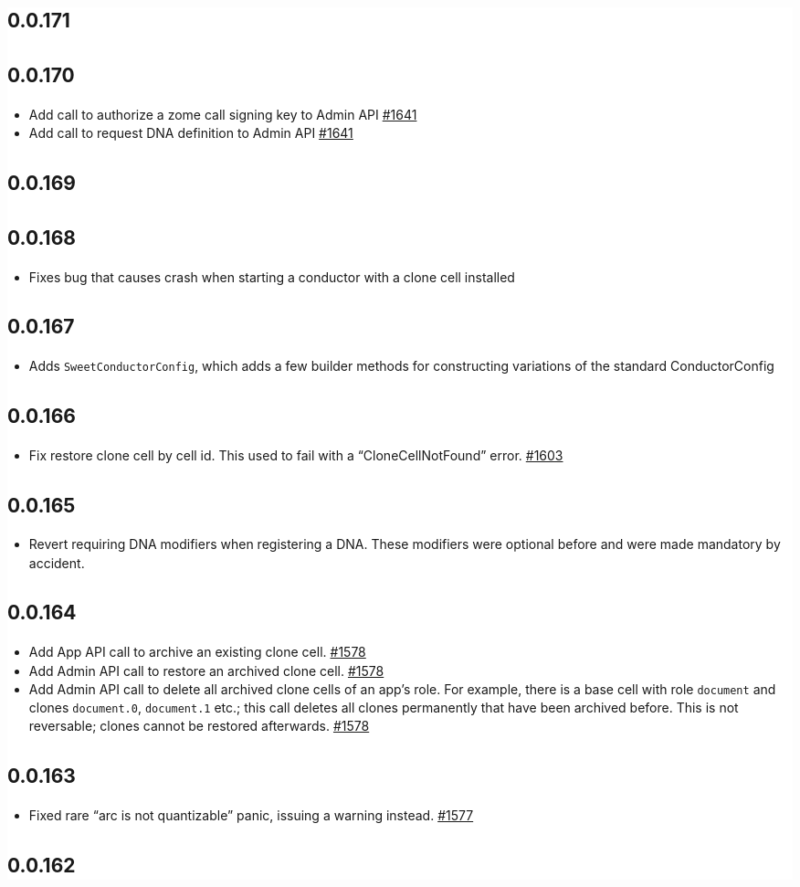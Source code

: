 ## 0.0.171

## 0.0.170

- Add call to authorize a zome call signing key to Admin API [\#1641](https://github.com/holochain/holochain/pull/1641)
- Add call to request DNA definition to Admin API [\#1641](https://github.com/holochain/holochain/pull/1641)

## 0.0.169

## 0.0.168

- Fixes bug that causes crash when starting a conductor with a clone cell installed

## 0.0.167

- Adds `SweetConductorConfig`, which adds a few builder methods for constructing variations of the standard ConductorConfig

## 0.0.166

- Fix restore clone cell by cell id. This used to fail with a “CloneCellNotFound” error. [\#1603](https://github.com/holochain/holochain/pull/1603)

## 0.0.165

- Revert requiring DNA modifiers when registering a DNA. These modifiers were optional before and were made mandatory by accident.

## 0.0.164

- Add App API call to archive an existing clone cell. [\#1578](https://github.com/holochain/holochain/pull/1578)
- Add Admin API call to restore an archived clone cell. [\#1578](https://github.com/holochain/holochain/pull/1578)
- Add Admin API call to delete all archived clone cells of an app’s role. For example, there is a base cell with role `document` and clones `document.0`, `document.1` etc.; this call deletes all clones permanently that have been archived before. This is not reversable; clones cannot be restored afterwards. [\#1578](https://github.com/holochain/holochain/pull/1578)

## 0.0.163

- Fixed rare “arc is not quantizable” panic, issuing a warning instead. [\#1577](https://github.com/holochain/holochain/pull/1577)

## 0.0.162
